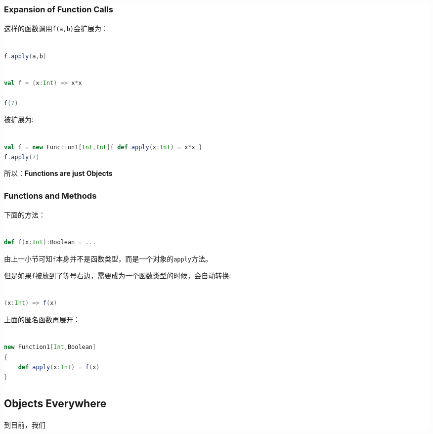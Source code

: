 ### Expansion of Function Calls

这样的函数调用`f(a,b)`会扩展为：

```scala

f.apply(a,b)

```

```scala

val f = (x:Int) => x*x

f(7)

```

被扩展为:

```scala

val f = new Function1[Int,Int]{ def apply(x:Int) = x*x }
f.apply(7)

```

所以：**Functions are just Objects**

### Functions and Methods

下面的方法：

```scala

def f(x:Int):Boolean = ...

```

由上一小节可知`f`本身并不是函数类型，而是一个对象的`apply`方法。

但是如果`f`被放到了等号右边，需要成为一个函数类型的时候，会自动转换:

```scala

(x:Int) => f(x)

```

上面的匿名函数再展开：

```scala

new Function1[Int,Boolean]
{
	def apply(x:Int) = f(x)
}

```
## Objects Everywhere

到目前，我们
